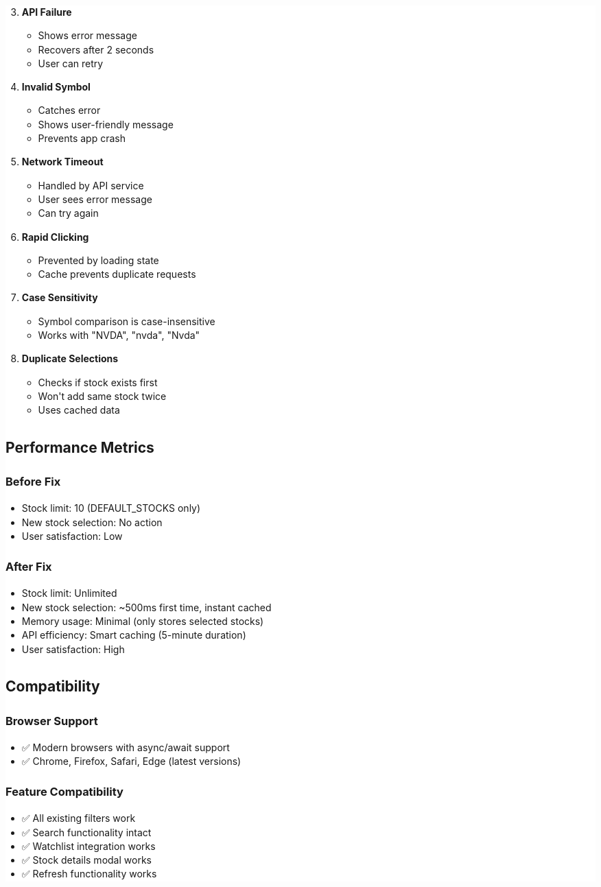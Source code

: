 3. **API Failure**
   - Shows error message
   - Recovers after 2 seconds
   - User can retry

4. **Invalid Symbol**
   - Catches error
   - Shows user-friendly message
   - Prevents app crash

5. **Network Timeout**
   - Handled by API service
   - User sees error message
   - Can try again

6. **Rapid Clicking**
   - Prevented by loading state
   - Cache prevents duplicate requests

7. **Case Sensitivity**
   - Symbol comparison is case-insensitive
   - Works with "NVDA", "nvda", "Nvda"

8. **Duplicate Selections**
   - Checks if stock exists first
   - Won't add same stock twice
   - Uses cached data

## Performance Metrics

### Before Fix
- Stock limit: 10 (DEFAULT_STOCKS only)
- New stock selection: No action
- User satisfaction: Low

### After Fix
- Stock limit: Unlimited
- New stock selection: ~500ms first time, instant cached
- Memory usage: Minimal (only stores selected stocks)
- API efficiency: Smart caching (5-minute duration)
- User satisfaction: High

## Compatibility

### Browser Support
- ✅ Modern browsers with async/await support
- ✅ Chrome, Firefox, Safari, Edge (latest versions)

### Feature Compatibility
- ✅ All existing filters work
- ✅ Search functionality intact
- ✅ Watchlist integration works
- ✅ Stock details modal works
- ✅ Refresh functionality works
